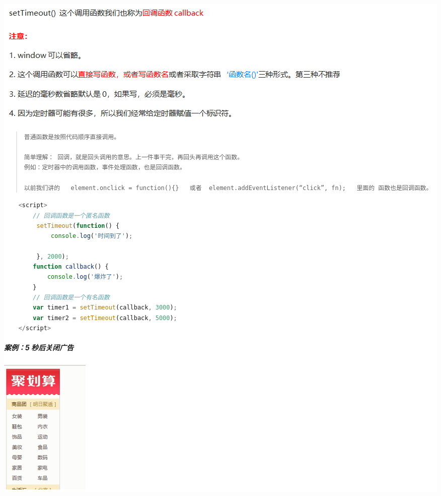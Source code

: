 ![1551320408854](./JS中的WEB-APIS-04-键盘事件-BOM-JS的执行机制/1551320408854.png)

![1551320298981](./JS中的WEB-APIS-04-键盘事件-BOM-JS的执行机制/1551320298981.png)

> ```
> 普通函数是按照代码顺序直接调用。
>
> 简单理解： 回调，就是回头调用的意思。上一件事干完，再回头再调用这个函数。
> 例如：定时器中的调用函数，事件处理函数，也是回调函数。
>
> 以前我们讲的   element.onclick = function(){}   或者  element.addEventListener(“click”, fn);   里面的 函数也是回调函数。
>
> ```

```js
    <script>
        // 回调函数是一个匿名函数
         setTimeout(function() {
             console.log('时间到了');

         }, 2000);
        function callback() {
            console.log('爆炸了');
        }
		// 回调函数是一个有名函数
        var timer1 = setTimeout(callback, 3000);
        var timer2 = setTimeout(callback, 5000);
    </script>
```

##### 案例：5 秒后关闭广告

![1551320924828](./JS中的WEB-APIS-04-键盘事件-BOM-JS的执行机制/1551320924828.png)
